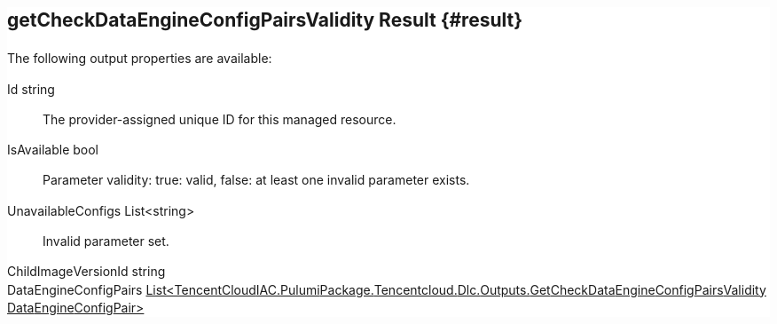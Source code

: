 


## getCheckDataEngineConfigPairsValidity Result {#result}

The following output properties are available:



<div>
<pulumi-choosable type="language" values="csharp">
<dl class="resources-properties"><dt class="property-"
            title="">
        <span id="id_csharp">
<a data-swiftype-name="resource-property" data-swiftype-type="text" href="#id_csharp" style="color: inherit; text-decoration: inherit;">Id</a>
</span>
        <span class="property-indicator"></span>
        <span class="property-type">string</span>
    </dt>
    <dd><p>The provider-assigned unique ID for this managed resource.</p>
</dd><dt class="property-"
            title="">
        <span id="isavailable_csharp">
<a data-swiftype-name="resource-property" data-swiftype-type="text" href="#isavailable_csharp" style="color: inherit; text-decoration: inherit;">Is<wbr>Available</a>
</span>
        <span class="property-indicator"></span>
        <span class="property-type">bool</span>
    </dt>
    <dd><p>Parameter validity: true: valid, false: at least one invalid parameter exists.</p>
</dd><dt class="property-"
            title="">
        <span id="unavailableconfigs_csharp">
<a data-swiftype-name="resource-property" data-swiftype-type="text" href="#unavailableconfigs_csharp" style="color: inherit; text-decoration: inherit;">Unavailable<wbr>Configs</a>
</span>
        <span class="property-indicator"></span>
        <span class="property-type">List&lt;string&gt;</span>
    </dt>
    <dd><p>Invalid parameter set.</p>
</dd><dt class="property-"
            title="">
        <span id="childimageversionid_csharp">
<a data-swiftype-name="resource-property" data-swiftype-type="text" href="#childimageversionid_csharp" style="color: inherit; text-decoration: inherit;">Child<wbr>Image<wbr>Version<wbr>Id</a>
</span>
        <span class="property-indicator"></span>
        <span class="property-type">string</span>
    </dt>
    <dd></dd><dt class="property-"
            title="">
        <span id="dataengineconfigpairs_csharp">
<a data-swiftype-name="resource-property" data-swiftype-type="text" href="#dataengineconfigpairs_csharp" style="color: inherit; text-decoration: inherit;">Data<wbr>Engine<wbr>Config<wbr>Pairs</a>
</span>
        <span class="property-indicator"></span>
        <span class="property-type"><a href="#getcheckdataengineconfigpairsvaliditydataengineconfigpair">List&lt;Tencent<wbr>Cloud<wbr>IAC.<wbr>Pulumi<wbr>Package.<wbr>Tencentcloud.<wbr>Dlc.<wbr>Outputs.<wbr>Get<wbr>Check<wbr>Data<wbr>Engine<wbr>Config<wbr>Pairs<wbr>Validity<wbr>Data<wbr>Engine<wbr>Config<wbr>Pair&gt;</a></span>
    </dt>
    <dd></dd><dt class="property-"
            title="">
        <span id="imageversionid_csharp">